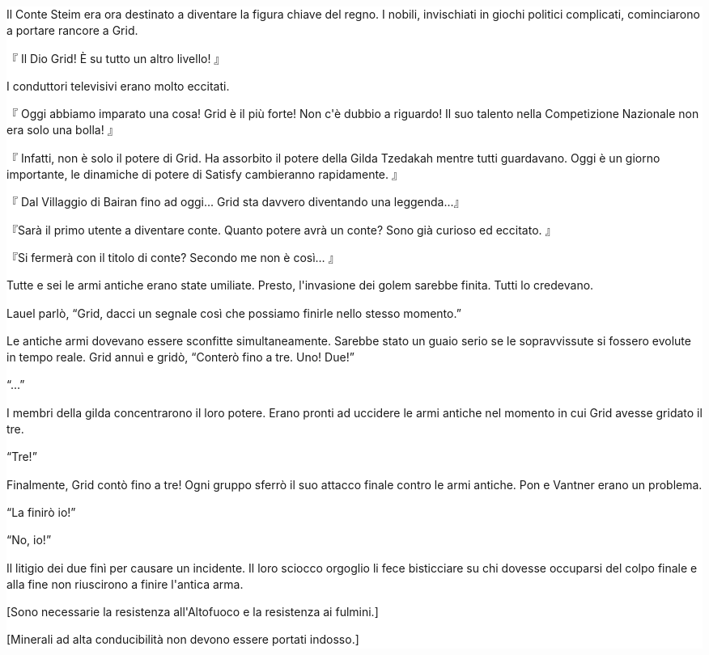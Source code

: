 
Il Conte Steim era ora destinato a diventare la figura chiave del regno. I nobili, invischiati in giochi politici complicati, cominciarono a portare rancore a Grid.


『 Il Dio Grid! È su tutto un altro livello! 』


I conduttori televisivi erano molto eccitati.


『 Oggi abbiamo imparato una cosa! Grid è il più forte! Non c'è dubbio a riguardo! Il suo talento nella Competizione Nazionale non era solo una bolla! 』


『 Infatti, non è solo il potere di Grid. Ha assorbito il potere della Gilda Tzedakah mentre tutti guardavano. Oggi è un giorno importante, le dinamiche di potere di Satisfy cambieranno rapidamente. 』


『 Dal Villaggio di Bairan fino ad oggi... Grid sta davvero diventando una leggenda...』


『Sarà il primo utente a diventare conte. Quanto potere avrà un conte? Sono già curioso ed eccitato. 』


『Si fermerà con il titolo di conte? Secondo me non è così… 』


Tutte e sei le armi antiche erano state umiliate. Presto, l'invasione dei golem sarebbe finita. Tutti lo credevano.


Lauel parlò, “Grid, dacci un segnale così che possiamo finirle nello stesso momento.”


Le antiche armi dovevano essere sconfitte simultaneamente. Sarebbe stato un guaio serio se le sopravvissute si fossero evolute in tempo reale. Grid annuì e gridò, “Conterò fino a tre. Uno! Due!”


“...”


I membri della gilda concentrarono il loro potere. Erano pronti ad uccidere le armi antiche nel momento in cui Grid avesse gridato il tre.


“Tre!”


Finalmente, Grid contò fino a tre! Ogni gruppo sferrò il suo attacco finale contro le armi antiche. Pon e Vantner erano un problema.


“La finirò io!”


“No, io!”


Il litigio dei due finì per causare un incidente. Il loro sciocco orgoglio li fece bisticciare su chi dovesse occuparsi del colpo finale e alla fine non riuscirono a finire l'antica arma.


[Sono necessarie la resistenza all'Altofuoco e la resistenza ai fulmini.]


[Minerali ad alta conducibilità non devono essere portati indosso.]
